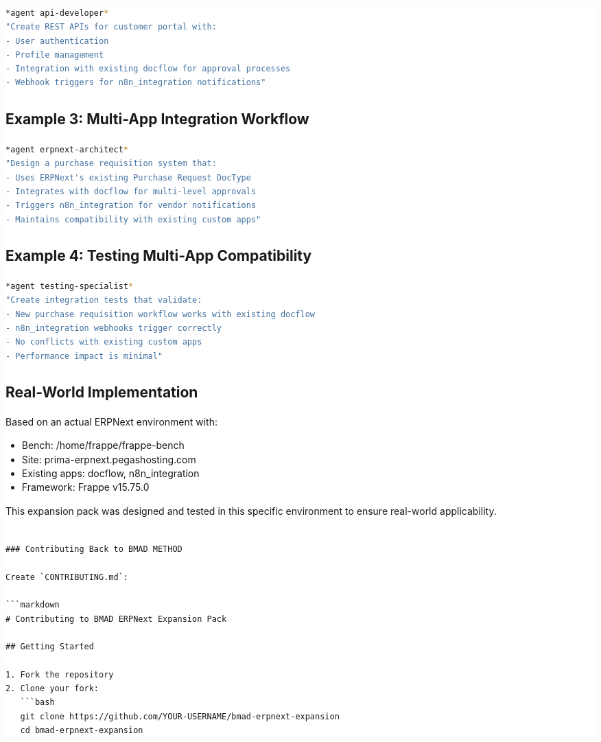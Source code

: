 ```bash
*agent api-developer*
"Create REST APIs for customer portal with:
- User authentication
- Profile management
- Integration with existing docflow for approval processes
- Webhook triggers for n8n_integration notifications"
```

## Example 3: Multi-App Integration Workflow

```bash
*agent erpnext-architect*
"Design a purchase requisition system that:
- Uses ERPNext's existing Purchase Request DocType
- Integrates with docflow for multi-level approvals
- Triggers n8n_integration for vendor notifications
- Maintains compatibility with existing custom apps"
```

## Example 4: Testing Multi-App Compatibility

```bash
*agent testing-specialist*
"Create integration tests that validate:
- New purchase requisition workflow works with existing docflow
- n8n_integration webhooks trigger correctly
- No conflicts with existing custom apps
- Performance impact is minimal"
```

## Real-World Implementation

Based on an actual ERPNext environment with:
- Bench: /home/frappe/frappe-bench
- Site: prima-erpnext.pegashosting.com
- Existing apps: docflow, n8n_integration
- Framework: Frappe v15.75.0

This expansion pack was designed and tested in this specific environment to ensure real-world applicability.
```

### Contributing Back to BMAD METHOD

Create `CONTRIBUTING.md`:

```markdown
# Contributing to BMAD ERPNext Expansion Pack

## Getting Started

1. Fork the repository
2. Clone your fork:
   ```bash
   git clone https://github.com/YOUR-USERNAME/bmad-erpnext-expansion
   cd bmad-erpnext-expansion
   ```
